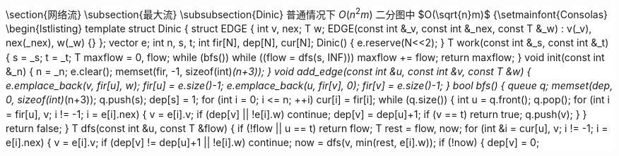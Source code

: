 
\section{网络流}
\subsection{最大流}
\subsubsection{Dinic}
普通情况下 $O(n^2m)$
二分图中 $O(\sqrt{n}m)$ 
{\setmainfont{Consolas}
\begin{lstlisting}
template <typename T>
struct Dinic {
  struct EDGE {
    int v, nex;
    T w;
    EDGE(const int &_v, const int &_nex, const T &_w) : v(_v), nex(_nex), w(_w) {}
  };
  vector<EDGE> e;
  int n, s, t;
  int fir[N], dep[N], cur[N];
  Dinic() { e.reserve(N<<2); }
  T work(const int &_s, const int &_t) {
    s = _s; t = _t;
    T maxflow = 0, flow;
    while (bfs())
      while ((flow = dfs(s, INF)))
        maxflow += flow;
    return maxflow;
  }
  void init(const int &_n) {
    n = _n;
    e.clear();
    memset(fir, -1, sizeof(int)*(n+3));
  }
  void add_edge(const int &u, const int &v, const T &w) {
    e.emplace_back(v, fir[u], w); fir[u] = e.size()-1;
    e.emplace_back(u, fir[v], 0); fir[v] = e.size()-1;
  }
  bool bfs() {
    queue<int> q;
    memset(dep, 0, sizeof(int)*(n+3));
    q.push(s);
    dep[s] = 1;
    for (int i = 0; i <= n; ++i) cur[i] = fir[i];
    while (q.size()) {
      int u = q.front();
      q.pop();
      for (int i = fir[u], v; i != -1; i = e[i].nex) {
        v = e[i].v;
        if (dep[v] || !e[i].w) continue;
        dep[v] = dep[u]+1;
        if (v == t) return true;
        q.push(v);
      }
    }
    return false;
  }
  T dfs(const int &u, const T &flow) {
    if (!flow || u == t) return flow;
    T rest = flow, now;
    for (int &i = cur[u], v; i != -1; i = e[i].nex) {
      v = e[i].v;
      if (dep[v] != dep[u]+1 || !e[i].w) continue;
      now = dfs(v, min(rest, e[i].w));
      if (!now) {
        dep[v] = 0;